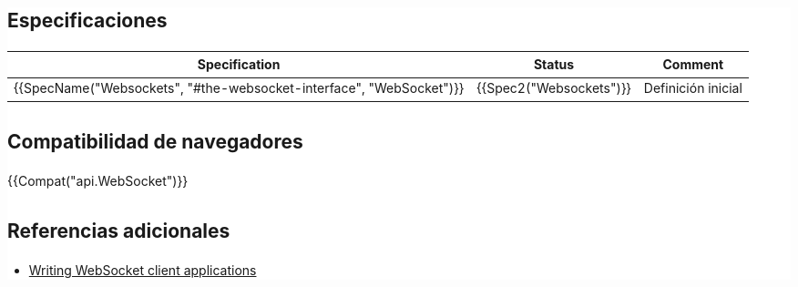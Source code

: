 ## Especificaciones

| Specification                                                                            | Status                           | Comment            |
| ---------------------------------------------------------------------------------------- | -------------------------------- | ------------------ |
| {{SpecName("Websockets", "#the-websocket-interface", "WebSocket")}} | {{Spec2("Websockets")}} | Definición inicial |

## Compatibilidad de navegadores

{{Compat("api.WebSocket")}}

## Referencias adicionales

- [Writing WebSocket client applications](/es/docs/Web/API/WebSockets_API/Writing_WebSocket_client_applications)

